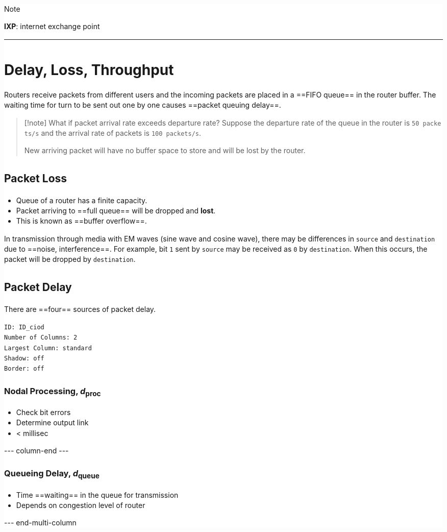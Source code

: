 >[!note]
>**IXP**: internet exchange point

---

# Delay, Loss, Throughput

Routers receive packets from different users and the incoming packets are placed in a ==FIFO queue== in the router buffer. The waiting time for turn to be sent out one by one causes ==packet queuing delay==.

>[!note] What if packet arrival rate exceeds departure rate?
>Suppose the departure rate of the queue in the router is `50 packets/s` and the arrival rate of packets is `100 packets/s`.
>
>New arriving packet will have no buffer space to store and will be lost by the router.

## Packet Loss
- Queue of a router has a finite capacity.
- Packet arriving to ==full queue== will be dropped and **lost**.
- This is known as ==buffer overflow==.

In transmission through media with EM waves (sine wave and cosine wave), there may be differences in `source` and `destination` due to ==noise, interference==. For example, bit `1` sent by `source` may be received as `0` by `destination`. When this occurs, the packet will be dropped by `destination`.

## Packet Delay
There are ==four== sources of packet delay.


```start-multi-column
ID: ID_ciod
Number of Columns: 2
Largest Column: standard
Shadow: off
Border: off
```

### Nodal Processing, $d_{\textsf{proc}}$
- Check bit errors
- Determine output link
- < millisec

--- column-end ---

### Queueing Delay, $d_{\textsf{queue}}$
- Time ==waiting== in the queue for transmission
- Depends on congestion level of router

--- end-multi-column
